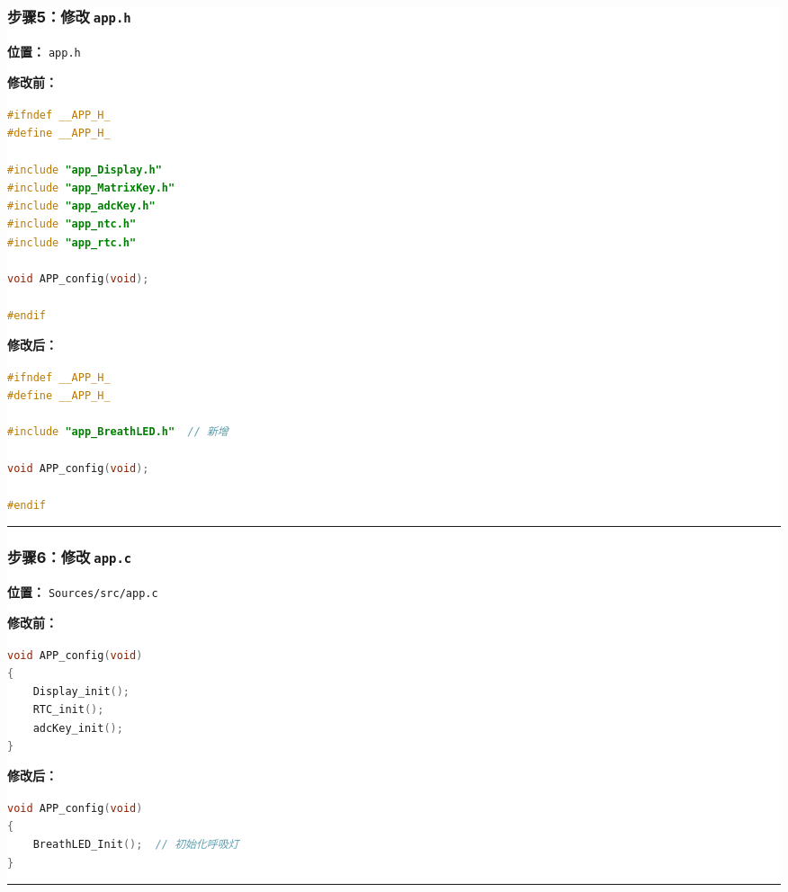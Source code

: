 
### 步骤5：修改 `app.h`

**位置：** `app.h`

**修改前：**
```c
#ifndef __APP_H_
#define __APP_H_

#include "app_Display.h"
#include "app_MatrixKey.h"
#include "app_adcKey.h"
#include "app_ntc.h"
#include "app_rtc.h"

void APP_config(void);

#endif
```

**修改后：**
```c
#ifndef __APP_H_
#define __APP_H_

#include "app_BreathLED.h"  // 新增

void APP_config(void);

#endif
```

---

### 步骤6：修改 `app.c`

**位置：** `Sources/src/app.c`

**修改前：**
```c
void APP_config(void)
{
    Display_init();
    RTC_init();
    adcKey_init();
}
```

**修改后：**
```c
void APP_config(void)
{
    BreathLED_Init();  // 初始化呼吸灯
}
```

---